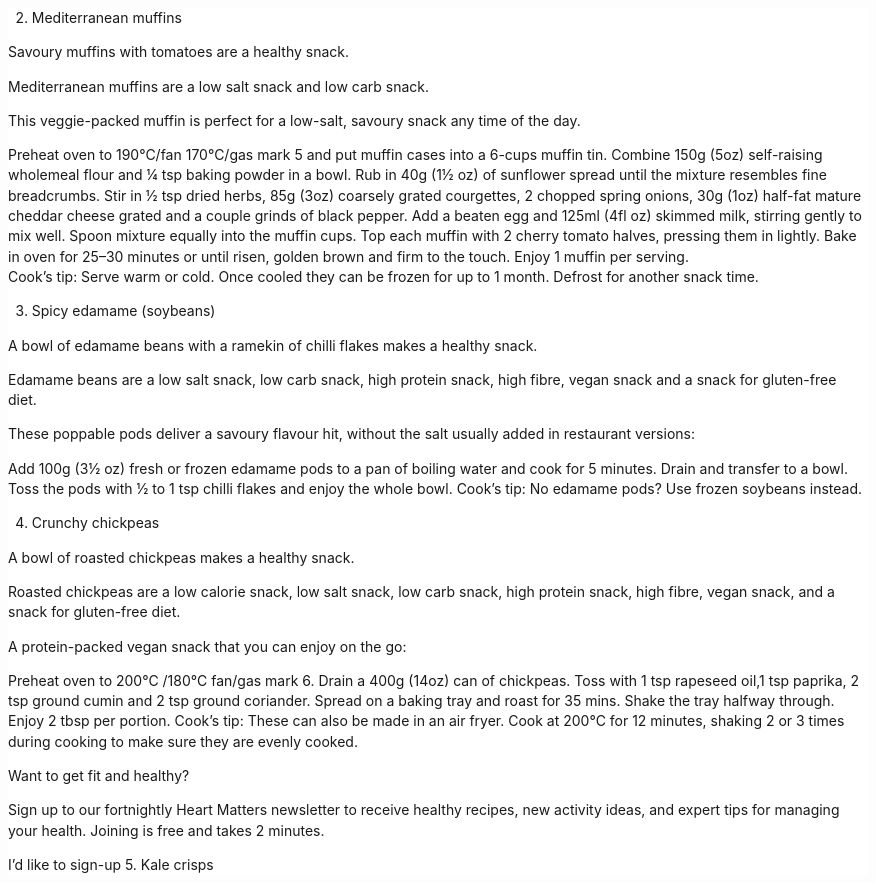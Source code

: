 2. Mediterranean muffins

Savoury muffins with tomatoes are a healthy snack.

Mediterranean muffins are a low salt snack and low carb snack.

This veggie-packed muffin is perfect for a low-salt, savoury snack any time of the day. 

Preheat oven to 190°C/fan 170°C/gas mark 5 and put muffin cases into a 6-cups muffin tin. 
Combine 150g (5oz) self-raising wholemeal flour and ¼ tsp baking powder in a bowl. 
Rub in 40g (1½ oz) of sunflower spread until the mixture resembles fine breadcrumbs. 
Stir in ½ tsp dried herbs, 85g (3oz) coarsely grated courgettes, 2 chopped spring onions, 30g (1oz) half-fat mature cheddar cheese grated and a couple grinds of black pepper. 
Add a beaten egg and 125ml (4fl oz) skimmed milk, stirring gently to mix well. 
Spoon mixture equally into the muffin cups. Top each muffin with 2 cherry tomato halves, pressing them in lightly. 
Bake in oven for 25–30 minutes or until risen, golden brown and firm to the touch.
Enjoy 1 muffin per serving.  
Cook’s tip: Serve warm or cold. Once cooled they can be frozen for up to 1 month. Defrost for another snack time. 

3. Spicy edamame (soybeans)

A bowl of edamame beans with a ramekin of chilli flakes makes a healthy snack.

Edamame beans are a low salt snack, low carb snack, high protein snack, high fibre, vegan snack and a snack for gluten-free diet.

These poppable pods deliver a savoury flavour hit, without the salt usually added in restaurant versions:

Add 100g (3½ oz) fresh or frozen edamame pods to a pan of boiling water and cook for 5 minutes. Drain and transfer to a bowl.
Toss the pods with ½ to 1 tsp chilli flakes and enjoy the whole bowl.
Cook’s tip: No edamame pods? Use frozen soybeans instead. 

4. Crunchy chickpeas

A bowl of roasted chickpeas makes a healthy snack.

Roasted chickpeas are a low calorie snack, low salt snack, low carb snack, high protein snack, high fibre, vegan snack, and a snack for gluten-free diet.

A protein-packed vegan snack that you can enjoy on the go:

Preheat oven to 200°C /180°C fan/gas mark 6.
Drain a 400g (14oz) can of chickpeas. Toss with 1 tsp rapeseed oil,1 tsp paprika, 2 tsp ground cumin and 2 tsp ground coriander.
Spread on a baking tray and roast for 35 mins. Shake the tray halfway through. Enjoy 2 tbsp per portion.
Cook’s tip: These can also be made in an air fryer. Cook at 200°C for 12 minutes, shaking 2 or 3 times during cooking to make sure they are evenly cooked.

Want to get fit and healthy?

Sign up to our fortnightly Heart Matters newsletter to receive healthy recipes, new activity ideas, and expert tips for managing your health. Joining is free and takes 2 minutes.

I’d like to sign-up
5. Kale crisps

